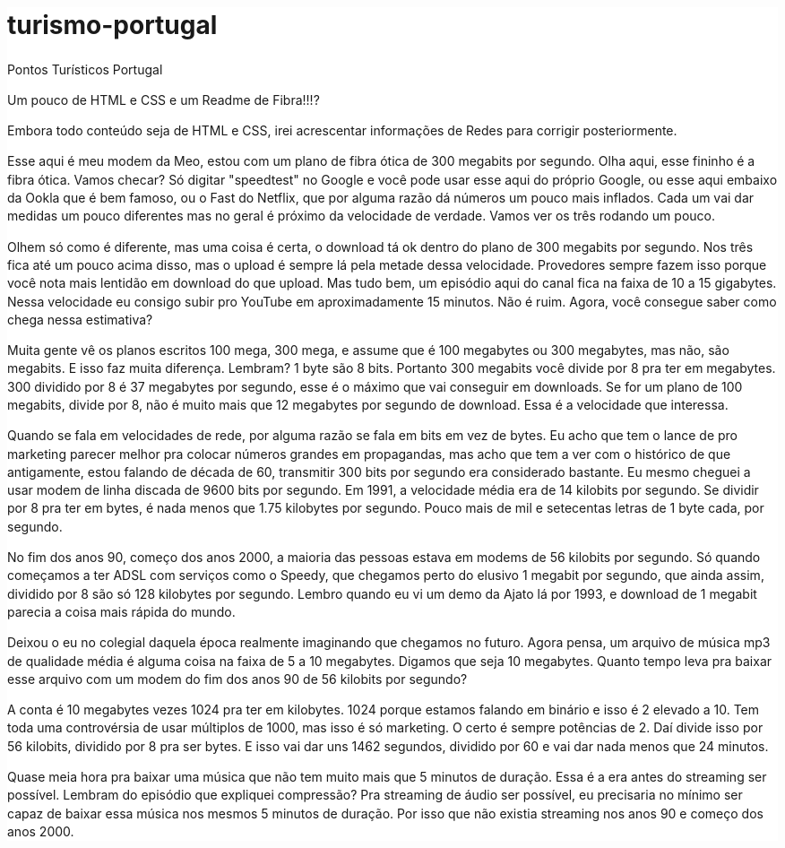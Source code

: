 # turismo-portugal
Pontos Turísticos Portugal

Um pouco de HTML e CSS e um Readme de Fibra!!!?

Embora todo conteúdo seja de HTML e CSS, irei acrescentar informações de Redes para corrigir posteriormente.

Esse aqui é meu modem da Meo, estou com um plano de fibra ótica de 300 megabits por segundo. Olha aqui, esse fininho é a fibra ótica. Vamos checar? Só digitar "speedtest" no Google e você pode usar esse aqui do próprio Google, ou esse aqui embaixo da Ookla que é bem famoso, ou o Fast do Netflix, que por alguma razão dá números um pouco mais inflados. Cada um vai dar medidas um pouco diferentes mas no geral é próximo da velocidade de verdade. Vamos ver os três rodando um pouco.

Olhem só como é diferente, mas uma coisa é certa, o download tá ok dentro do plano de 300 megabits por segundo. Nos três fica até um pouco acima disso, mas o upload é sempre lá pela metade dessa velocidade. Provedores sempre fazem isso porque você nota mais lentidão em download do que upload. Mas tudo bem, um episódio aqui do canal fica na faixa de 10 a 15 gigabytes. Nessa velocidade eu consigo subir pro YouTube em aproximadamente 15 minutos. Não é ruim. Agora, você consegue saber como chega nessa estimativa?

Muita gente vê os planos escritos 100 mega, 300 mega, e assume que é 100 megabytes ou 300 megabytes, mas não, são megabits. E isso faz muita diferença. Lembram? 1 byte são 8 bits. Portanto 300 megabits você divide por 8 pra ter em megabytes. 300 dividido por 8 é 37 megabytes por segundo, esse é o máximo que vai conseguir em downloads. Se for um plano de 100 megabits, divide por 8, não é muito mais que 12 megabytes por segundo de download. Essa é a velocidade que interessa.

Quando se fala em velocidades de rede, por alguma razão se fala em bits em vez de bytes. Eu acho que tem o lance de pro marketing parecer melhor pra colocar números grandes em propagandas, mas acho que tem a ver com o histórico de que antigamente, estou falando de década de 60, transmitir 300 bits por segundo era considerado bastante. Eu mesmo cheguei a usar modem de linha discada de 9600 bits por segundo. Em 1991, a velocidade média era de 14 kilobits por segundo. Se dividir por 8 pra ter em bytes, é nada menos que 1.75 kilobytes por segundo. Pouco mais de mil e setecentas letras de 1 byte cada, por segundo.

No fim dos anos 90, começo dos anos 2000, a maioria das pessoas estava em modems de 56 kilobits por segundo. Só quando começamos a ter ADSL com serviços como o Speedy, que chegamos perto do elusivo 1 megabit por segundo, que ainda assim, dividido por 8 são só 128 kilobytes por segundo. Lembro quando eu vi um demo da Ajato lá por 1993, e download de 1 megabit parecia a coisa mais rápida do mundo.

Deixou o eu no colegial daquela época realmente imaginando que chegamos no futuro. Agora pensa, um arquivo de música mp3 de qualidade média é alguma coisa na faixa de 5 a 10 megabytes. Digamos que seja 10 megabytes. Quanto tempo leva pra baixar esse arquivo com um modem do fim dos anos 90 de 56 kilobits por segundo?

A conta é 10 megabytes vezes 1024 pra ter em kilobytes. 1024 porque estamos falando em binário e isso é 2 elevado a 10. Tem toda uma controvérsia de usar múltiplos de 1000, mas isso é só marketing. O certo é sempre potências de 2. Daí divide isso por 56 kilobits, dividido por 8 pra ser bytes. E isso vai dar uns 1462 segundos, dividido por 60 e vai dar nada menos que 24 minutos.

Quase meia hora pra baixar uma música que não tem muito mais que 5 minutos de duração. Essa é a era antes do streaming ser possível. Lembram do episódio que expliquei compressão? Pra streaming de áudio ser possível, eu precisaria no mínimo ser capaz de baixar essa música nos mesmos 5 minutos de duração. Por isso que não existia streaming nos anos 90 e começo dos anos 2000.
